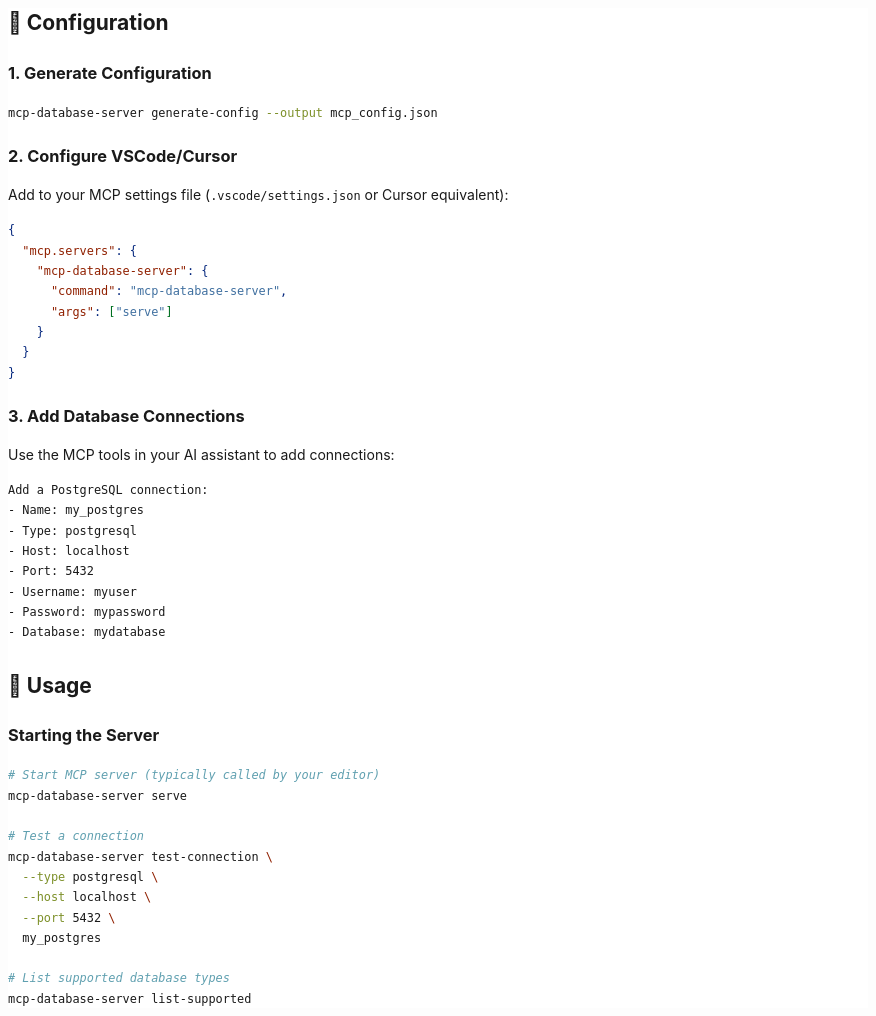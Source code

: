 ## 🔧 Configuration

### 1. Generate Configuration

```bash
mcp-database-server generate-config --output mcp_config.json
```

### 2. Configure VSCode/Cursor

Add to your MCP settings file (`.vscode/settings.json` or Cursor equivalent):

```json
{
  "mcp.servers": {
    "mcp-database-server": {
      "command": "mcp-database-server",
      "args": ["serve"]
    }
  }
}
```

### 3. Add Database Connections

Use the MCP tools in your AI assistant to add connections:

```
Add a PostgreSQL connection:
- Name: my_postgres
- Type: postgresql
- Host: localhost
- Port: 5432
- Username: myuser
- Password: mypassword
- Database: mydatabase
```

## 🚀 Usage

### Starting the Server

```bash
# Start MCP server (typically called by your editor)
mcp-database-server serve

# Test a connection
mcp-database-server test-connection \
  --type postgresql \
  --host localhost \
  --port 5432 \
  my_postgres

# List supported database types
mcp-database-server list-supported
```
